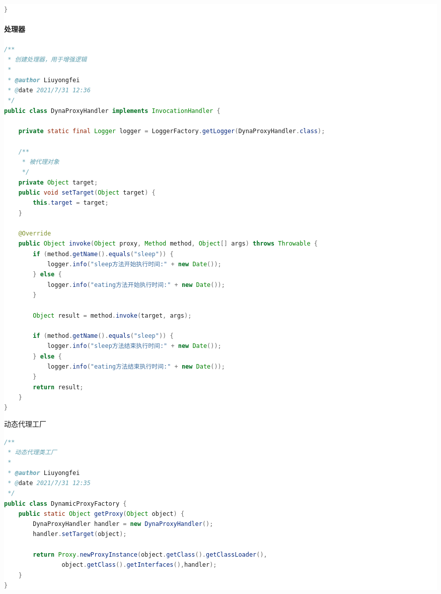 ```java
}
```

#### 处理器

```java
/**
 * 创建处理器，用于增强逻辑
 *
 * @author Liuyongfei
 * @date 2021/7/31 12:36
 */
public class DynaProxyHandler implements InvocationHandler {

    private static final Logger logger = LoggerFactory.getLogger(DynaProxyHandler.class);

    /**
     * 被代理对象
     */
    private Object target;
    public void setTarget(Object target) {
        this.target = target;
    }

    @Override
    public Object invoke(Object proxy, Method method, Object[] args) throws Throwable {
        if (method.getName().equals("sleep")) {
            logger.info("sleep方法开始执行时间:" + new Date());
        } else {
            logger.info("eating方法开始执行时间:" + new Date());
        }

        Object result = method.invoke(target, args);

        if (method.getName().equals("sleep")) {
            logger.info("sleep方法结束执行时间:" + new Date());
        } else {
            logger.info("eating方法结束执行时间:" + new Date());
        }
        return result;
    }
}
```

动态代理工厂

```java
/**
 * 动态代理类工厂
 *
 * @author Liuyongfei
 * @date 2021/7/31 12:35
 */
public class DynamicProxyFactory {
    public static Object getProxy(Object object) {
        DynaProxyHandler handler = new DynaProxyHandler();
        handler.setTarget(object);

        return Proxy.newProxyInstance(object.getClass().getClassLoader(),
                object.getClass().getInterfaces(),handler);
    }
}
```
